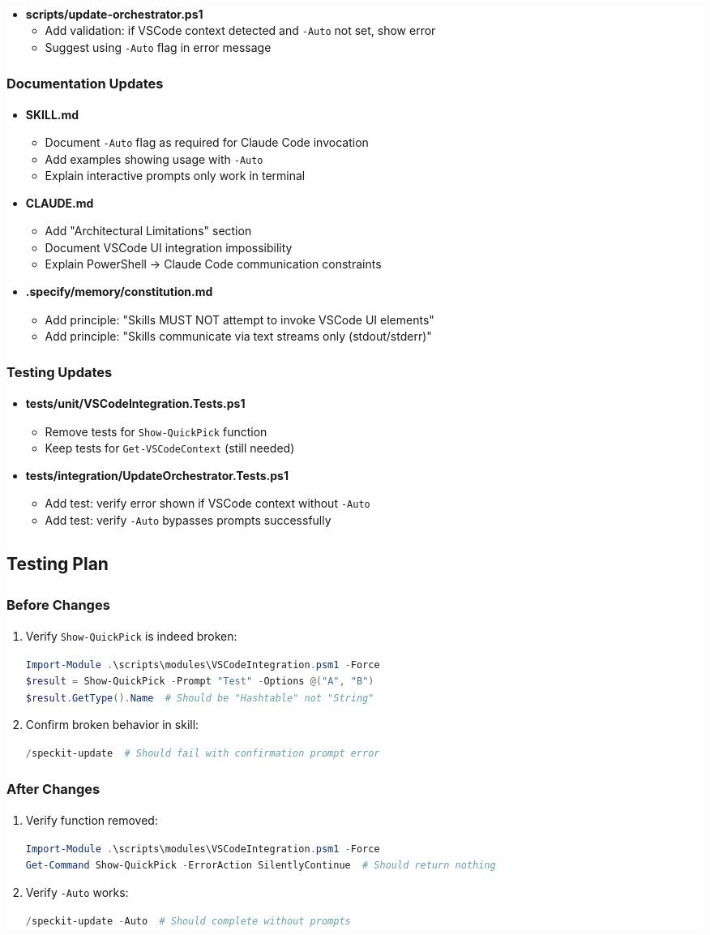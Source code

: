 - **scripts/update-orchestrator.ps1**
  - Add validation: if VSCode context detected and `-Auto` not set, show error
  - Suggest using `-Auto` flag in error message

### Documentation Updates

- **SKILL.md**
  - Document `-Auto` flag as required for Claude Code invocation
  - Add examples showing usage with `-Auto`
  - Explain interactive prompts only work in terminal

- **CLAUDE.md**
  - Add "Architectural Limitations" section
  - Document VSCode UI integration impossibility
  - Explain PowerShell → Claude Code communication constraints

- **.specify/memory/constitution.md**
  - Add principle: "Skills MUST NOT attempt to invoke VSCode UI elements"
  - Add principle: "Skills communicate via text streams only (stdout/stderr)"

### Testing Updates

- **tests/unit/VSCodeIntegration.Tests.ps1**
  - Remove tests for `Show-QuickPick` function
  - Keep tests for `Get-VSCodeContext` (still needed)

- **tests/integration/UpdateOrchestrator.Tests.ps1**
  - Add test: verify error shown if VSCode context without `-Auto`
  - Add test: verify `-Auto` bypasses prompts successfully

## Testing Plan

### Before Changes

1. Verify `Show-QuickPick` is indeed broken:
   ```powershell
   Import-Module .\scripts\modules\VSCodeIntegration.psm1 -Force
   $result = Show-QuickPick -Prompt "Test" -Options @("A", "B")
   $result.GetType().Name  # Should be "Hashtable" not "String"
   ```

2. Confirm broken behavior in skill:
   ```powershell
   /speckit-update  # Should fail with confirmation prompt error
   ```

### After Changes

1. Verify function removed:
   ```powershell
   Import-Module .\scripts\modules\VSCodeIntegration.psm1 -Force
   Get-Command Show-QuickPick -ErrorAction SilentlyContinue  # Should return nothing
   ```

2. Verify `-Auto` works:
   ```powershell
   /speckit-update -Auto  # Should complete without prompts
   ```
